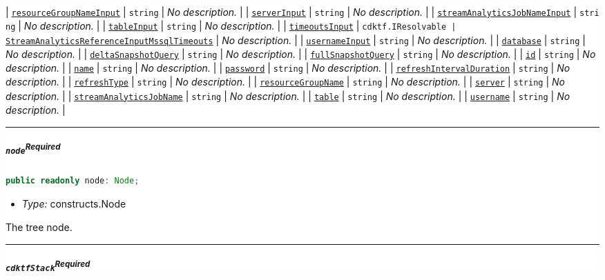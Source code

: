 | <code><a href="#@cdktf/provider-azurerm.streamAnalyticsReferenceInputMssql.StreamAnalyticsReferenceInputMssql.property.resourceGroupNameInput">resourceGroupNameInput</a></code> | <code>string</code> | *No description.* |
| <code><a href="#@cdktf/provider-azurerm.streamAnalyticsReferenceInputMssql.StreamAnalyticsReferenceInputMssql.property.serverInput">serverInput</a></code> | <code>string</code> | *No description.* |
| <code><a href="#@cdktf/provider-azurerm.streamAnalyticsReferenceInputMssql.StreamAnalyticsReferenceInputMssql.property.streamAnalyticsJobNameInput">streamAnalyticsJobNameInput</a></code> | <code>string</code> | *No description.* |
| <code><a href="#@cdktf/provider-azurerm.streamAnalyticsReferenceInputMssql.StreamAnalyticsReferenceInputMssql.property.tableInput">tableInput</a></code> | <code>string</code> | *No description.* |
| <code><a href="#@cdktf/provider-azurerm.streamAnalyticsReferenceInputMssql.StreamAnalyticsReferenceInputMssql.property.timeoutsInput">timeoutsInput</a></code> | <code>cdktf.IResolvable \| <a href="#@cdktf/provider-azurerm.streamAnalyticsReferenceInputMssql.StreamAnalyticsReferenceInputMssqlTimeouts">StreamAnalyticsReferenceInputMssqlTimeouts</a></code> | *No description.* |
| <code><a href="#@cdktf/provider-azurerm.streamAnalyticsReferenceInputMssql.StreamAnalyticsReferenceInputMssql.property.usernameInput">usernameInput</a></code> | <code>string</code> | *No description.* |
| <code><a href="#@cdktf/provider-azurerm.streamAnalyticsReferenceInputMssql.StreamAnalyticsReferenceInputMssql.property.database">database</a></code> | <code>string</code> | *No description.* |
| <code><a href="#@cdktf/provider-azurerm.streamAnalyticsReferenceInputMssql.StreamAnalyticsReferenceInputMssql.property.deltaSnapshotQuery">deltaSnapshotQuery</a></code> | <code>string</code> | *No description.* |
| <code><a href="#@cdktf/provider-azurerm.streamAnalyticsReferenceInputMssql.StreamAnalyticsReferenceInputMssql.property.fullSnapshotQuery">fullSnapshotQuery</a></code> | <code>string</code> | *No description.* |
| <code><a href="#@cdktf/provider-azurerm.streamAnalyticsReferenceInputMssql.StreamAnalyticsReferenceInputMssql.property.id">id</a></code> | <code>string</code> | *No description.* |
| <code><a href="#@cdktf/provider-azurerm.streamAnalyticsReferenceInputMssql.StreamAnalyticsReferenceInputMssql.property.name">name</a></code> | <code>string</code> | *No description.* |
| <code><a href="#@cdktf/provider-azurerm.streamAnalyticsReferenceInputMssql.StreamAnalyticsReferenceInputMssql.property.password">password</a></code> | <code>string</code> | *No description.* |
| <code><a href="#@cdktf/provider-azurerm.streamAnalyticsReferenceInputMssql.StreamAnalyticsReferenceInputMssql.property.refreshIntervalDuration">refreshIntervalDuration</a></code> | <code>string</code> | *No description.* |
| <code><a href="#@cdktf/provider-azurerm.streamAnalyticsReferenceInputMssql.StreamAnalyticsReferenceInputMssql.property.refreshType">refreshType</a></code> | <code>string</code> | *No description.* |
| <code><a href="#@cdktf/provider-azurerm.streamAnalyticsReferenceInputMssql.StreamAnalyticsReferenceInputMssql.property.resourceGroupName">resourceGroupName</a></code> | <code>string</code> | *No description.* |
| <code><a href="#@cdktf/provider-azurerm.streamAnalyticsReferenceInputMssql.StreamAnalyticsReferenceInputMssql.property.server">server</a></code> | <code>string</code> | *No description.* |
| <code><a href="#@cdktf/provider-azurerm.streamAnalyticsReferenceInputMssql.StreamAnalyticsReferenceInputMssql.property.streamAnalyticsJobName">streamAnalyticsJobName</a></code> | <code>string</code> | *No description.* |
| <code><a href="#@cdktf/provider-azurerm.streamAnalyticsReferenceInputMssql.StreamAnalyticsReferenceInputMssql.property.table">table</a></code> | <code>string</code> | *No description.* |
| <code><a href="#@cdktf/provider-azurerm.streamAnalyticsReferenceInputMssql.StreamAnalyticsReferenceInputMssql.property.username">username</a></code> | <code>string</code> | *No description.* |

---

##### `node`<sup>Required</sup> <a name="node" id="@cdktf/provider-azurerm.streamAnalyticsReferenceInputMssql.StreamAnalyticsReferenceInputMssql.property.node"></a>

```typescript
public readonly node: Node;
```

- *Type:* constructs.Node

The tree node.

---

##### `cdktfStack`<sup>Required</sup> <a name="cdktfStack" id="@cdktf/provider-azurerm.streamAnalyticsReferenceInputMssql.StreamAnalyticsReferenceInputMssql.property.cdktfStack"></a>

